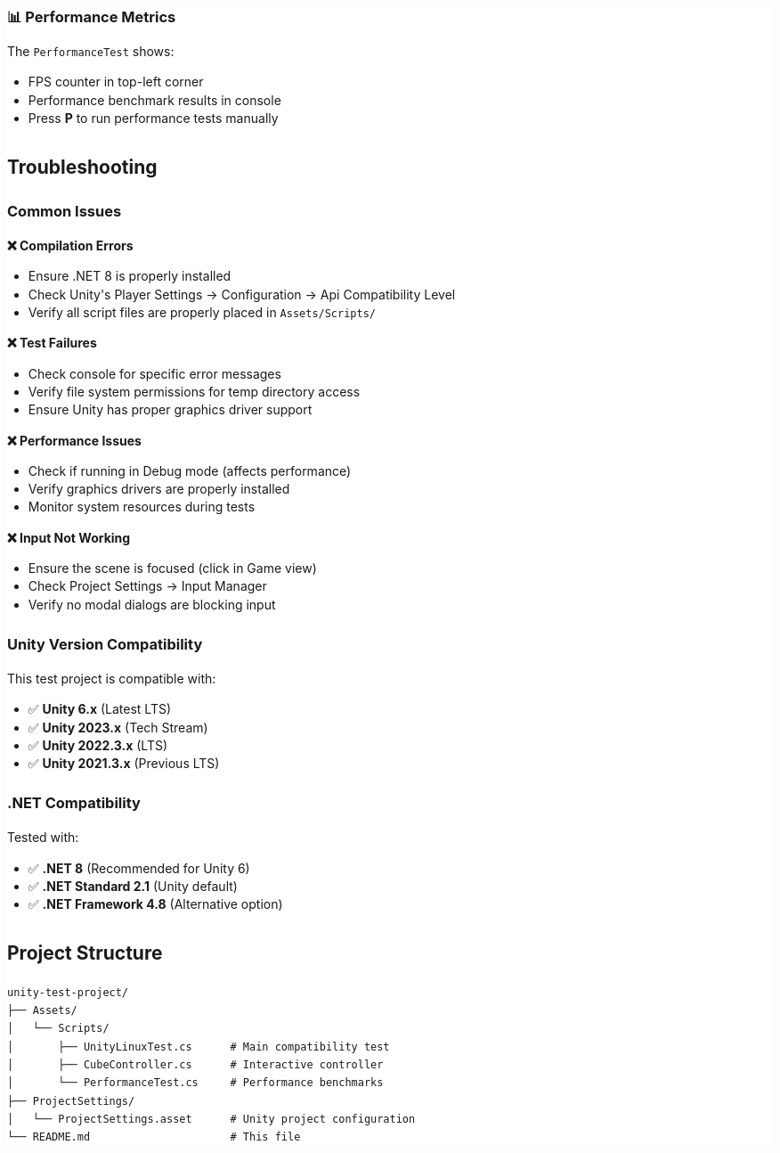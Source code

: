 ### 📊 Performance Metrics
The `PerformanceTest` shows:
- FPS counter in top-left corner
- Performance benchmark results in console
- Press **P** to run performance tests manually

## Troubleshooting

### Common Issues

**❌ Compilation Errors**
- Ensure .NET 8 is properly installed
- Check Unity's Player Settings → Configuration → Api Compatibility Level
- Verify all script files are properly placed in `Assets/Scripts/`

**❌ Test Failures**
- Check console for specific error messages
- Verify file system permissions for temp directory access
- Ensure Unity has proper graphics driver support

**❌ Performance Issues**
- Check if running in Debug mode (affects performance)
- Verify graphics drivers are properly installed
- Monitor system resources during tests

**❌ Input Not Working**
- Ensure the scene is focused (click in Game view)
- Check Project Settings → Input Manager
- Verify no modal dialogs are blocking input

### Unity Version Compatibility

This test project is compatible with:
- ✅ **Unity 6.x** (Latest LTS)
- ✅ **Unity 2023.x** (Tech Stream)
- ✅ **Unity 2022.3.x** (LTS)
- ✅ **Unity 2021.3.x** (Previous LTS)

### .NET Compatibility

Tested with:
- ✅ **.NET 8** (Recommended for Unity 6)
- ✅ **.NET Standard 2.1** (Unity default)
- ✅ **.NET Framework 4.8** (Alternative option)

## Project Structure

```
unity-test-project/
├── Assets/
│   └── Scripts/
│       ├── UnityLinuxTest.cs      # Main compatibility test
│       ├── CubeController.cs      # Interactive controller
│       └── PerformanceTest.cs     # Performance benchmarks
├── ProjectSettings/
│   └── ProjectSettings.asset      # Unity project configuration
└── README.md                      # This file
```
